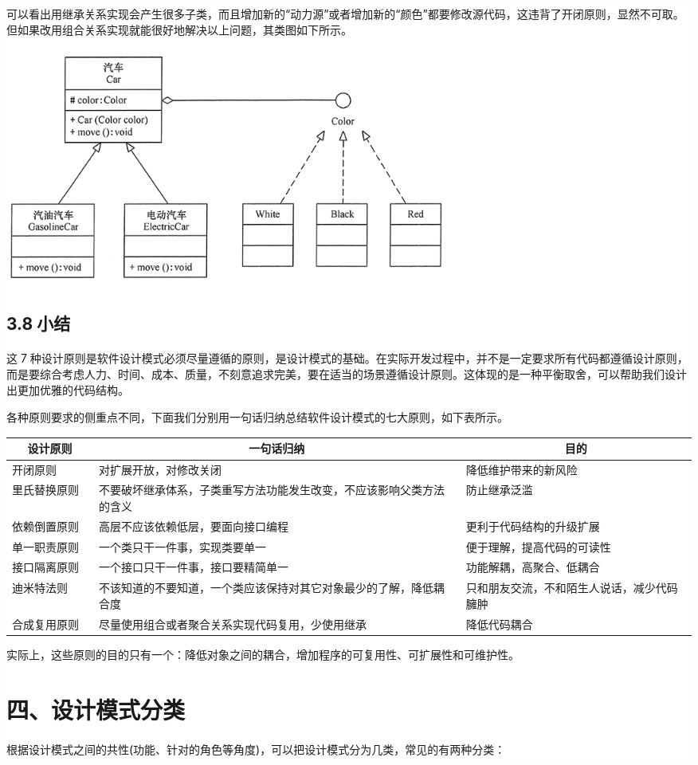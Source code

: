 可以看出用继承关系实现会产生很多子类，而且增加新的“动力源”或者增加新的“颜色”都要修改源代码，这违背了开闭原则，显然不可取。但如果改用组合关系实现就能很好地解决以上问题，其类图如下所示。

<img src="/images/pattern/16.png" alt="16" style="zoom:80%;" />

## 3.8 小结

这 7 种设计原则是软件设计模式必须尽量遵循的原则，是设计模式的基础。在实际开发过程中，并不是一定要求所有代码都遵循设计原则，而是要综合考虑人力、时间、成本、质量，不刻意追求完美，要在适当的场景遵循设计原则。这体现的是一种平衡取舍，可以帮助我们设计出更加优雅的代码结构。

各种原则要求的侧重点不同，下面我们分别用一句话归纳总结软件设计模式的七大原则，如下表所示。

| <div style="width:95px">设计原则</div> | 一句话归纳                                                   | 目的                                       |
| -------------------------------------- | ------------------------------------------------------------ | ------------------------------------------ |
| 开闭原则                               | 对扩展开放，对修改关闭                                       | 降低维护带来的新风险                       |
| 里氏替换原则                           | 不要破坏继承体系，子类重写方法功能发生改变，不应该影响父类方法的含义 | 防止继承泛滥                               |
| 依赖倒置原则                           | 高层不应该依赖低层，要面向接口编程                           | 更利于代码结构的升级扩展                   |
| 单一职责原则                           | 一个类只干一件事，实现类要单一                               | 便于理解，提高代码的可读性                 |
| 接口隔离原则                           | 一个接口只干一件事，接口要精简单一                           | 功能解耦，高聚合、低耦合                   |
| 迪米特法则                             | 不该知道的不要知道，一个类应该保持对其它对象最少的了解，降低耦合度 | 只和朋友交流，不和陌生人说话，减少代码臃肿 |
| 合成复用原则                           | 尽量使用组合或者聚合关系实现代码复用，少使用继承             | 降低代码耦合                               |

实际上，这些原则的目的只有一个：降低对象之间的耦合，增加程序的可复用性、可扩展性和可维护性。

# 四、设计模式分类

根据设计模式之间的共性(功能、针对的角色等角度)，可以把设计模式分为几类，常见的有两种分类：
